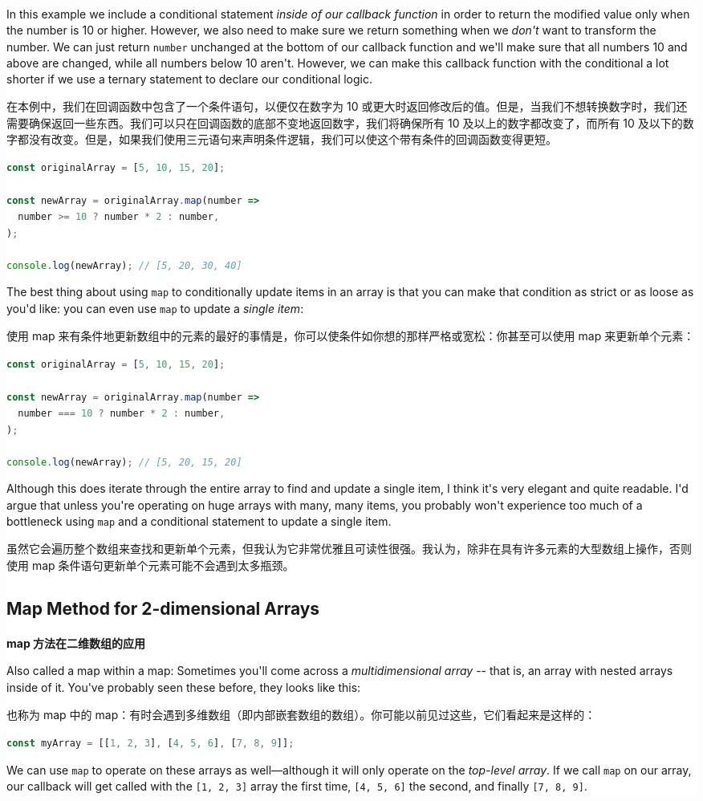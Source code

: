 In this example we include a conditional statement *inside of our callback function* in order to return the modified value only when the number is 10 or higher. However, we also need to make sure we return something when we *don't* want to transform the number. We can just return `number` unchanged at the bottom of our callback function and we'll make sure that all numbers 10 and above are changed, while all numbers below 10 aren't. However, we can make this callback function with the conditional a lot shorter if we use a ternary statement to declare our conditional logic.

在本例中，我们在回调函数中包含了一个条件语句，以便仅在数字为 10 或更大时返回修改后的值。但是，当我们不想转换数字时，我们还需要确保返回一些东西。我们可以只在回调函数的底部不变地返回数字，我们将确保所有 10 及以上的数字都改变了，而所有 10 及以下的数字都没有改变。但是，如果我们使用三元语句来声明条件逻辑，我们可以使这个带有条件的回调函数变得更短。

```js
const originalArray = [5, 10, 15, 20];

const newArray = originalArray.map(number =>
  number >= 10 ? number * 2 : number,
);

console.log(newArray); // [5, 20, 30, 40]
```

The best thing about using `map` to conditionally update items in an array is that you can make that condition as strict or as loose as you'd like: you can even use `map` to update a *single item*:

使用 map 来有条件地更新数组中的元素的最好的事情是，你可以使条件如你想的那样严格或宽松：你甚至可以使用 map 来更新单个元素：

```js
const originalArray = [5, 10, 15, 20];

const newArray = originalArray.map(number =>
  number === 10 ? number * 2 : number,
);

console.log(newArray); // [5, 20, 15, 20]
```

Although this does iterate through the entire array to find and update a single item, I think it's very elegant and quite readable. I'd argue that unless you're operating on huge arrays with many, many items, you probably won't experience too much of a bottleneck using `map` and a conditional statement to update a single item.

虽然它会遍历整个数组来查找和更新单个元素，但我认为它非常优雅且可读性很强。我认为，除非在具有许多元素的大型数组上操作，否则使用 map 条件语句更新单个元素可能不会遇到太多瓶颈。

## Map Method for 2-dimensional Arrays

**map 方法在二维数组的应用**

Also called a map within a map: Sometimes you'll come across a *multidimensional array* -- that is, an array with nested arrays inside of it. You've probably seen these before, they looks like this:

也称为 map 中的 map：有时会遇到多维数组（即内部嵌套数组的数组）。你可能以前见过这些，它们看起来是这样的：

```js
const myArray = [[1, 2, 3], [4, 5, 6], [7, 8, 9]];
```

We can use `map` to operate on these arrays as well—although it will only operate on the *top-level array*. If we call `map` on our array, our callback will get called with the `[1, 2, 3]` array the first time, `[4, 5, 6]` the second, and finally `[7, 8, 9]`.

